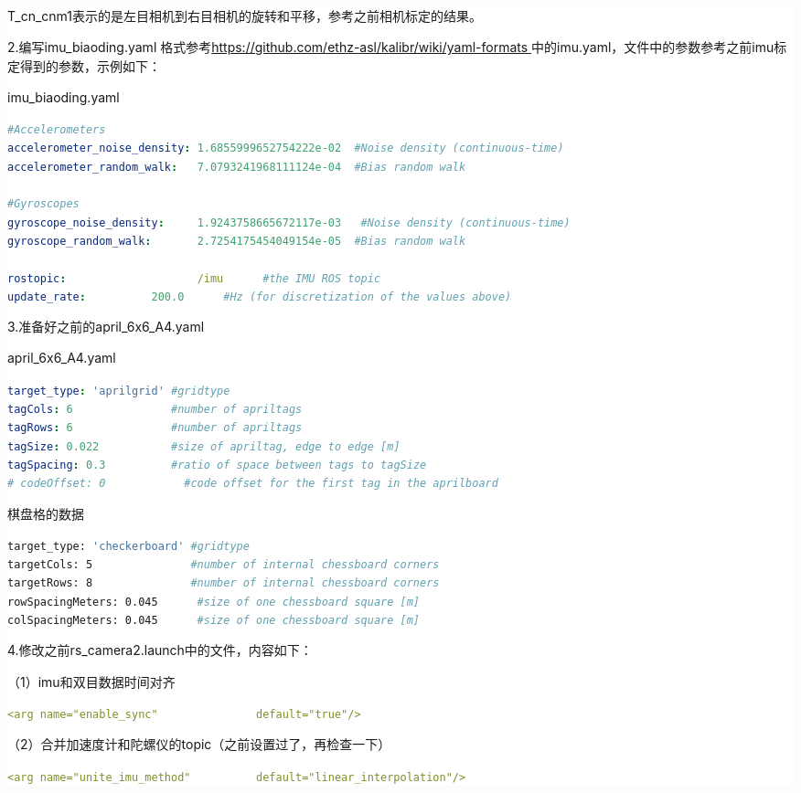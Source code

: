 T_cn_cnm1表示的是左目相机到右目相机的旋转和平移，参考之前相机标定的结果。

2.编写imu_biaoding.yaml
格式参考[https://github.com/ethz-asl/kalibr/wiki/yaml-formats
](https://github.com/ethz-asl/kalibr/wiki/yaml-formats)中的imu.yaml，文件中的参数参考之前imu标定得到的参数，示例如下：

imu_biaoding.yaml

```yaml
#Accelerometers
accelerometer_noise_density: 1.6855999652754222e-02  #Noise density (continuous-time)
accelerometer_random_walk:   7.0793241968111124e-04  #Bias random walk

#Gyroscopes
gyroscope_noise_density:     1.9243758665672117e-03   #Noise density (continuous-time)
gyroscope_random_walk:       2.7254175454049154e-05  #Bias random walk

rostopic:                    /imu      #the IMU ROS topic
update_rate:          200.0      #Hz (for discretization of the values above)

```

3.准备好之前的april_6x6_A4.yaml

april_6x6_A4.yaml

```yaml
target_type: 'aprilgrid' #gridtype
tagCols: 6               #number of apriltags
tagRows: 6               #number of apriltags
tagSize: 0.022           #size of apriltag, edge to edge [m]
tagSpacing: 0.3          #ratio of space between tags to tagSize
# codeOffset: 0            #code offset for the first tag in the aprilboard

```

棋盘格的数据

```bash
target_type: 'checkerboard' #gridtype
targetCols: 5               #number of internal chessboard corners
targetRows: 8               #number of internal chessboard corners
rowSpacingMeters: 0.045      #size of one chessboard square [m]
colSpacingMeters: 0.045      #size of one chessboard square [m]
```

4.修改之前rs_camera2.launch中的文件，内容如下：

（1）imu和双目数据时间对齐

```yaml
<arg name="enable_sync"               default="true"/>
```


（2）合并加速度计和陀螺仪的topic（之前设置过了，再检查一下）

```yaml
<arg name="unite_imu_method"          default="linear_interpolation"/>

```
